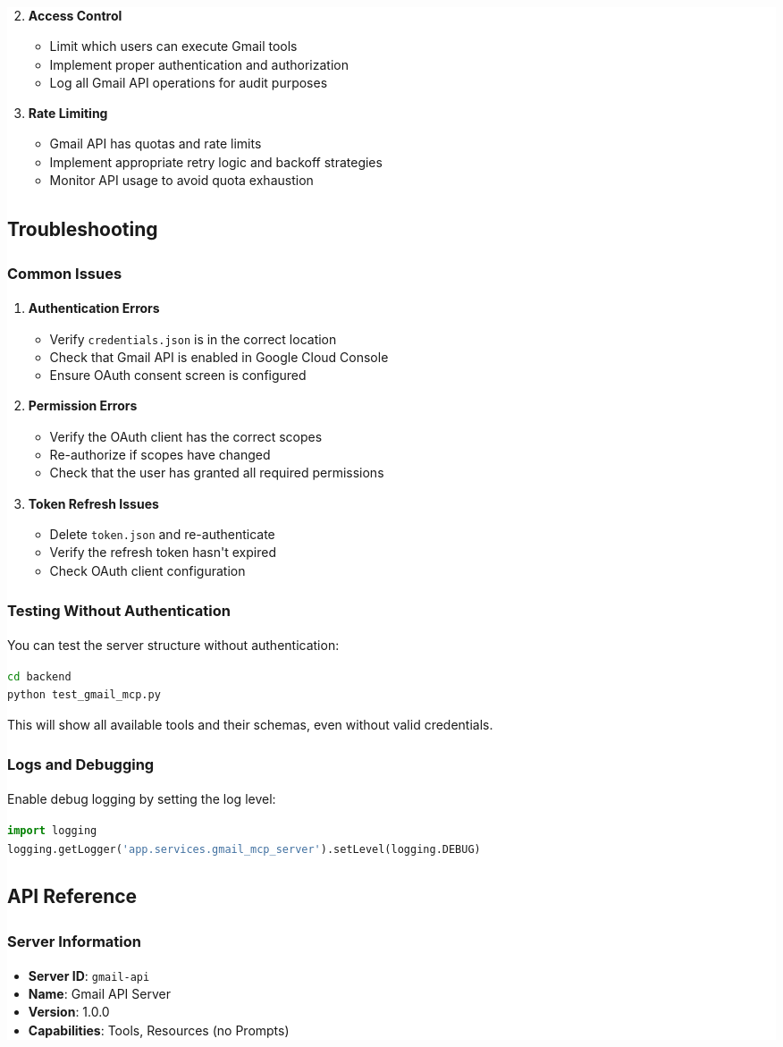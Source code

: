 2. **Access Control**
   - Limit which users can execute Gmail tools
   - Implement proper authentication and authorization
   - Log all Gmail API operations for audit purposes

3. **Rate Limiting**
   - Gmail API has quotas and rate limits
   - Implement appropriate retry logic and backoff strategies
   - Monitor API usage to avoid quota exhaustion

## Troubleshooting

### Common Issues

1. **Authentication Errors**
   - Verify `credentials.json` is in the correct location
   - Check that Gmail API is enabled in Google Cloud Console
   - Ensure OAuth consent screen is configured

2. **Permission Errors**
   - Verify the OAuth client has the correct scopes
   - Re-authorize if scopes have changed
   - Check that the user has granted all required permissions

3. **Token Refresh Issues**
   - Delete `token.json` and re-authenticate
   - Verify the refresh token hasn't expired
   - Check OAuth client configuration

### Testing Without Authentication

You can test the server structure without authentication:

```bash
cd backend
python test_gmail_mcp.py
```

This will show all available tools and their schemas, even without valid credentials.

### Logs and Debugging

Enable debug logging by setting the log level:

```python
import logging
logging.getLogger('app.services.gmail_mcp_server').setLevel(logging.DEBUG)
```

## API Reference

### Server Information

- **Server ID**: `gmail-api`
- **Name**: Gmail API Server
- **Version**: 1.0.0
- **Capabilities**: Tools, Resources (no Prompts)
